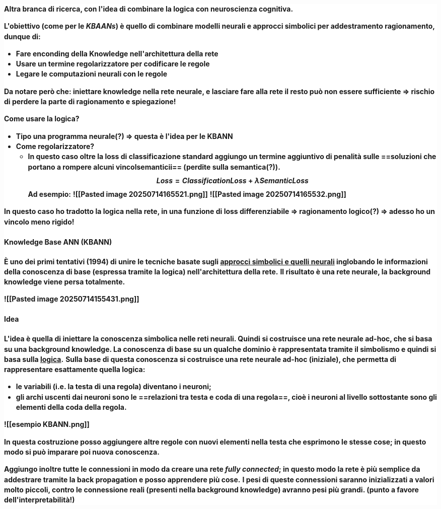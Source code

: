 **Altra branca di ricerca, con l'idea di combinare la logica con neuroscienza cognitiva.**

**L'obiettivo (come per le *KBAANs*) è quello di combinare modelli neurali e approcci simbolici per addestramento ragionamento, dunque di:**
- **Fare enconding della Knowledge nell'architettura della rete**
- **Usare un termine regolarizzatore per codificare le regole**
- **Legare le computazioni neurali con le regole**

**Da notare però che: iniettare knowledge nella rete neurale, e lasciare fare alla rete il resto può non essere sufficiente => rischio di perdere la parte di ragionamento e spiegazione!**

**Come usare la logica?**
- **Tipo una programma neurale(?) => questa è l'idea per le KBANN**
- **Come regolarizzatore?**
	- **In questo caso oltre la loss di classificazione standard aggiungo un termine aggiuntivo di penalità sulle ==soluzioni che portano a rompere alcuni vincolsemanticii==  (perdite sulla semantica(?)). $$Loss = ClassificationLoss + \lambda SemanticLoss$$**
**Ad esempio:**
**![[Pasted image 20250714165521.png]]**
**![[Pasted image 20250714165532.png]]**

**In questo caso ho tradotto la logica nella rete, in una funzione di loss differenziabile => ragionamento logico(?) => adesso ho un vincolo meno rigido!**
#### **Knowledge Base ANN (KBANN)**

**È uno dei primi tentativi (1994) di unire le tecniche basate sugli [approcci simbolici e quelli neurali](regio/Approcci%20neuro-simbolici/Approcci%20neuro-simbolici.md#Neural%20Symbolic%20Computation%20(NeSy)) inglobando le informazioni della conoscenza di base (espressa tramite la logica) nell'architettura della rete.** 
**Il risultato è una rete neurale, la background knowledge viene persa totalmente.**

**![[Pasted image 20250714155431.png]]**
#### **Idea**

**L'idea è quella di iniettare la conoscenza simbolica nelle reti neurali. Quindi si costruisce una rete neurale ad-hoc, che si basa su una background knowledge. La conoscenza di base su un qualche dominio è rappresentata tramite il simbolismo e quindi si basa sulla [logica](XAI/ILP/Programmazione%20logica.md).**
**Sulla base di questa conoscenza si costruisce una rete neurale ad-hoc (iniziale), che permetta di rappresentare esattamente quella logica:**
- **le variabili (i.e. la testa di una regola) diventano i neuroni;** 
- **gli archi uscenti dai neuroni sono le ==relazioni tra testa e coda di una regola==, cioè i neuroni al livello sottostante sono gli elementi della coda della regola.**

**![[esempio KBANN.png]]**

**In questa costruzione posso aggiungere altre regole con nuovi elementi nella testa che esprimono le stesse cose; in questo modo si può imparare poi nuova conoscenza.**

**Aggiungo inoltre tutte le connessioni in modo da creare una rete *fully connected*; in questo modo la rete è più semplice da addestrare tramite la back propagation e posso apprendere più cose.** 
**I pesi di queste connessioni saranno inizializzati a valori molto piccoli, contro le connessione reali (presenti nella background knowledge) avranno pesi più grandi. (punto a favore dell'interpretabilità!)**
